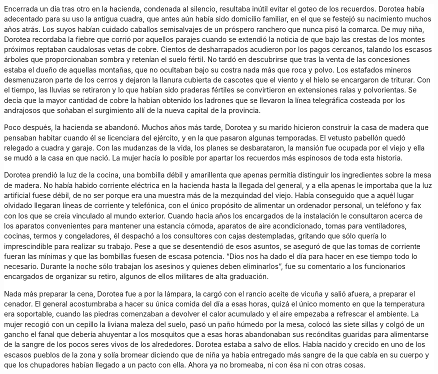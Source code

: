 Encerrada un día tras otro en la hacienda, condenada al silencio, resultaba
inútil evitar el goteo de los recuerdos. Dorotea había adecentado para su uso
la antigua cuadra, que antes aún había sido domicilio familiar, en el que se
festejó su nacimiento muchos años atrás. Los suyos habían cuidado caballos
semisalvajes de un próspero ranchero que nunca pisó la comarca. De muy niña,
Dorotea recordaba la fiebre que corrió por aquellos parajes cuando se
extendió la noticia de que bajo las crestas de los montes próximos reptaban
caudalosas vetas de cobre. Cientos de desharrapados acudieron por los pagos
cercanos, talando los escasos árboles que proporcionaban sombra y retenían el
suelo fértil. No tardó en descubrirse que tras la venta de las concesiones
estaba el dueño de aquellas montañas, que no ocultaban bajo su costra nada
más que roca y polvo. Los estafados mineros desmenuzaron parte de los cerros
y dejaron la llanura cubierta de cascotes que el viento y el hielo se
encargaron de triturar. Con el tiempo, las lluvias se retiraron y lo que
habían sido praderas fértiles se convirtieron en extensiones ralas y
polvorientas. Se decía que la mayor cantidad de cobre la habían obtenido los
ladrones que se llevaron la línea telegráfica costeada por los andrajosos que
soñaban el surgimiento allí de la nueva capital de la provincia.

Poco después, la hacienda se abandonó. Muchos años más tarde, Dorotea y su
marido hicieron construir la casa de madera que pensaban habitar cuando él se
licenciara del ejército, y en la que pasaron algunas temporadas. El vetusto
pabellón quedó relegado a cuadra y garaje. Con las mudanzas de la vida, los
planes se desbarataron, la mansión fue ocupada por el viejo y ella se mudó a
la casa en que nació. La mujer hacía lo posible por apartar los recuerdos más
espinosos de toda esta historia.

Dorotea prendió la luz de la cocina, una bombilla débil y amarillenta que
apenas permitía distinguir los ingredientes sobre la mesa de madera. No había
habido corriente eléctrica en la hacienda hasta la llegada del general, y a
ella apenas le importaba que la luz artificial fuese débil, de no ser porque
era una muestra más de la mezquindad del viejo. Había conseguido que a aquél
lugar olvidado llegaran líneas de corriente y telefónica, con el único
propósito de alimentar un ordenador personal, un teléfono y fax con los que
se creía vinculado al mundo exterior. Cuando hacía años los encargados de la
instalación le consultaron acerca de los aparatos convenientes para mantener
una estancia cómoda, aparatos de aire acondicionado, tomas para ventiladores,
cocinas, termos y congeladores, él despachó a los consultores con cajas
destempladas, gritando que sólo quería lo imprescindible para realizar su
trabajo. Pese a que se desentendió de esos asuntos, se aseguró de que las
tomas de corriente fueran las mínimas y que las bombillas fuesen de escasa
potencia. “Dios nos ha dado el día para hacer en ese tiempo todo lo
necesario. Durante la noche sólo trabajan los asesinos y quienes deben
eliminarlos”, fue su comentario a los funcionarios encargados de organizar su
retiro, algunos de ellos militares de alta graduación.

Nada más preparar la cena, Dorotea fue a por la lámpara, la cargó con el
rancio aceite de vicuña y salió afuera, a preparar el cenador. El general
acostumbraba a hacer su única comida del día a esas horas, quizá el único
momento en que la temperatura era soportable, cuando las piedras comenzaban a
devolver el calor acumulado y el aire empezaba a refrescar el ambiente. La
mujer recogió con un cepillo la liviana maleza del suelo, pasó un paño húmedo
por la mesa, colocó las siete sillas y colgó de un gancho el fanal que
debería ahuyentar a los mosquitos que a esas horas abandonaban sus recónditas
guaridas para alimentarse de la sangre de los pocos seres vivos de los
alrededores. Dorotea estaba a salvo de ellos. Había nacido y crecido en uno
de los escasos pueblos de la zona y solía bromear diciendo que de niña ya
había entregado más sangre de la que cabía en su cuerpo y que los chupadores
habían llegado a un pacto con ella. Ahora ya no bromeaba, ni con ésa ni con
otras cosas.
